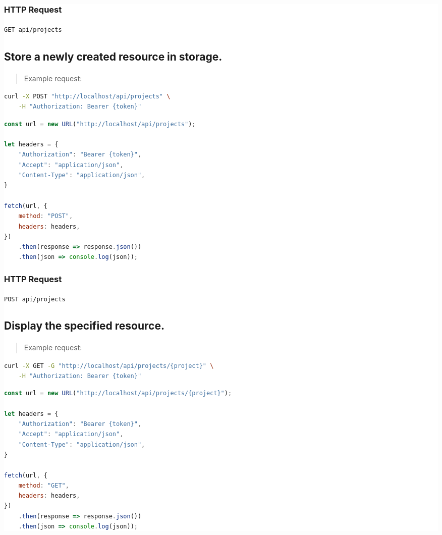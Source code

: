 ### HTTP Request
`GET api/projects`





## Store a newly created resource in storage.

> Example request:

```bash
curl -X POST "http://localhost/api/projects" \
    -H "Authorization: Bearer {token}"
```

```javascript
const url = new URL("http://localhost/api/projects");

let headers = {
    "Authorization": "Bearer {token}",
    "Accept": "application/json",
    "Content-Type": "application/json",
}

fetch(url, {
    method: "POST",
    headers: headers,
})
    .then(response => response.json())
    .then(json => console.log(json));
```


### HTTP Request
`POST api/projects`





## Display the specified resource.

> Example request:

```bash
curl -X GET -G "http://localhost/api/projects/{project}" \
    -H "Authorization: Bearer {token}"
```

```javascript
const url = new URL("http://localhost/api/projects/{project}");

let headers = {
    "Authorization": "Bearer {token}",
    "Accept": "application/json",
    "Content-Type": "application/json",
}

fetch(url, {
    method: "GET",
    headers: headers,
})
    .then(response => response.json())
    .then(json => console.log(json));
```
